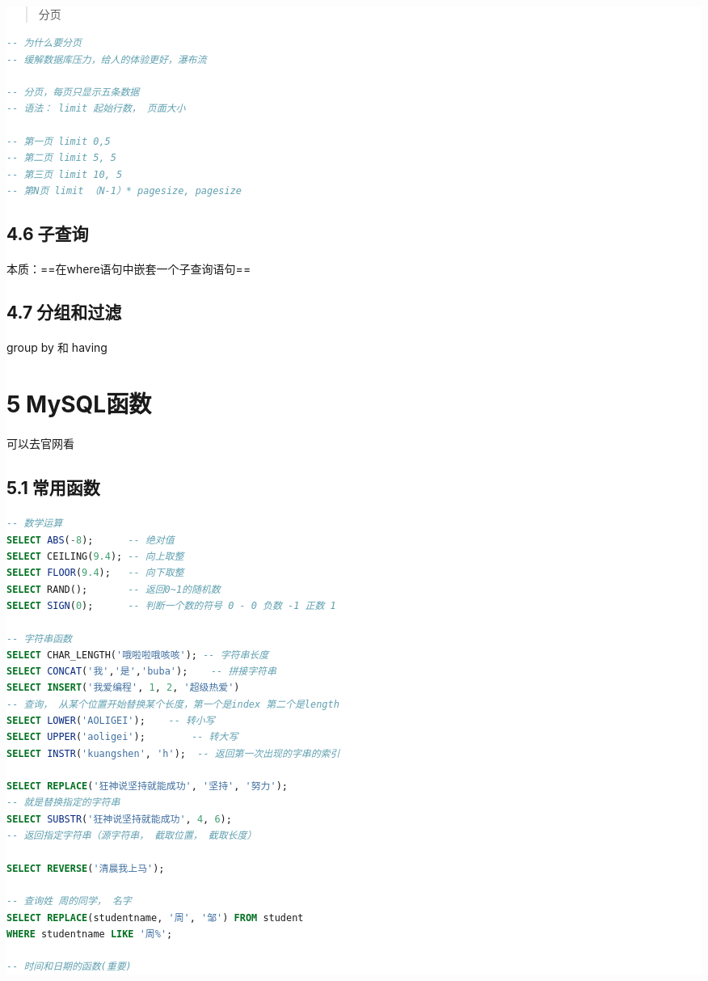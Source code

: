 

>   分页

```sql
-- 为什么要分页
-- 缓解数据库压力，给人的体验更好，瀑布流

-- 分页，每页只显示五条数据
-- 语法： limit 起始行数， 页面大小

-- 第一页 limit 0,5
-- 第二页 limit 5, 5
-- 第三页 limit 10, 5
-- 第N页 limit （N-1）* pagesize, pagesize

```



## 4.6 子查询

本质：==在where语句中嵌套一个子查询语句==



## 4.7 分组和过滤

group by 和 having



# 5 MySQL函数

可以去官网看

## 5.1 常用函数

```sql
-- 数学运算
SELECT ABS(-8);      -- 绝对值
SELECT CEILING(9.4); -- 向上取整
SELECT FLOOR(9.4);   -- 向下取整
SELECT RAND();       -- 返回0~1的随机数
SELECT SIGN(0);	     -- 判断一个数的符号 0 - 0 负数 -1 正数 1

-- 字符串函数
SELECT CHAR_LENGTH('哦啦啦哦咳咳'); -- 字符串长度
SELECT CONCAT('我','是','buba');    -- 拼接字符串
SELECT INSERT('我爱编程', 1, 2, '超级热爱') 
-- 查询， 从某个位置开始替换某个长度，第一个是index 第二个是length
SELECT LOWER('AOLIGEI');    -- 转小写
SELECT UPPER('aoligei');	    -- 转大写
SELECT INSTR('kuangshen', 'h');  -- 返回第一次出现的字串的索引

SELECT REPLACE('狂神说坚持就能成功', '坚持', '努力'); 
-- 就是替换指定的字符串
SELECT SUBSTR('狂神说坚持就能成功', 4, 6); 
-- 返回指定字符串（源字符串， 截取位置， 截取长度）

SELECT REVERSE('清晨我上马');

-- 查询姓 周的同学， 名字 
SELECT REPLACE(studentname, '周', '邹') FROM student
WHERE studentname LIKE '周%';

-- 时间和日期的函数(重要)
```